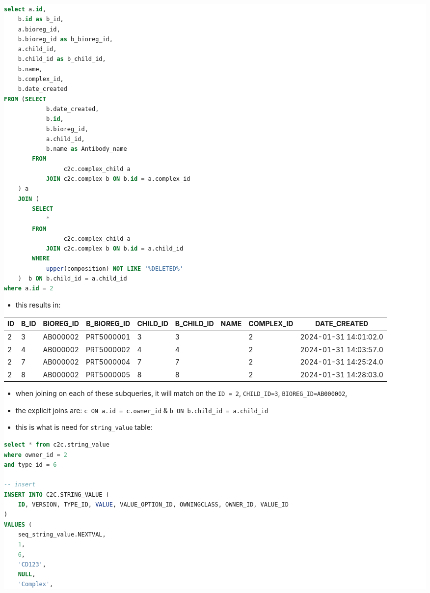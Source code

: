 
```sql
select a.id, 
    b.id as b_id,
    a.bioreg_id,
    b.bioreg_id as b_bioreg_id,
    a.child_id,
    b.child_id as b_child_id,
    b.name, 
    b.complex_id,
    b.date_created
FROM (SELECT
            b.date_created,
            b.id,
            b.bioreg_id,
            a.child_id,
			b.name as Antibody_name
        FROM
                 c2c.complex_child a
            JOIN c2c.complex b ON b.id = a.complex_id
    ) a
    JOIN (
        SELECT
            *
        FROM
                 c2c.complex_child a
            JOIN c2c.complex b ON b.id = a.child_id
        WHERE
            upper(composition) NOT LIKE '%DELETED%'
    )  b ON b.child_id = a.child_id
where a.id = 2
```

- this results in:

| ID | B_ID | BIOREG_ID | B_BIOREG_ID | CHILD_ID | B_CHILD_ID | NAME | COMPLEX_ID | DATE_CREATED            |
|----|------|-----------|--------------|----------|------------|------|-------------|-------------------------|
| 2  | 3    | AB000002  | PRT5000001   | 3        | 3          |     | 2           | 2024-01-31 14:01:02.0   |
| 2  | 4    | AB000002  | PRT5000002   | 4        | 4          |     | 2           | 2024-01-31 14:03:57.0   |
| 2  | 7    | AB000002  | PRT5000004   | 7        | 7          |     | 2           | 2024-01-31 14:25:24.0   |
| 2  | 8    | AB000002  | PRT5000005   | 8        | 8          |     | 2           | 2024-01-31 14:28:03.0   |

- when joining on each of these subqueries, it will match on the `ID = 2`, `CHILD_ID=3`, `BIOREG_ID=AB000002`, 

- the explicit joins are: `c ON a.id = c.owner_id` & `b ON b.child_id = a.child_id`

- this is what is need for `string_value` table:
```sql
select * from c2c.string_value
where owner_id = 2
and type_id = 6

-- insert 
INSERT INTO C2C.STRING_VALUE (
    ID, VERSION, TYPE_ID, VALUE, VALUE_OPTION_ID, OWNINGCLASS, OWNER_ID, VALUE_ID
)
VALUES (
    seq_string_value.NEXTVAL,
    1,                        
    6,                        
    'CD123',                  
    NULL,                     
    'Complex',              
```